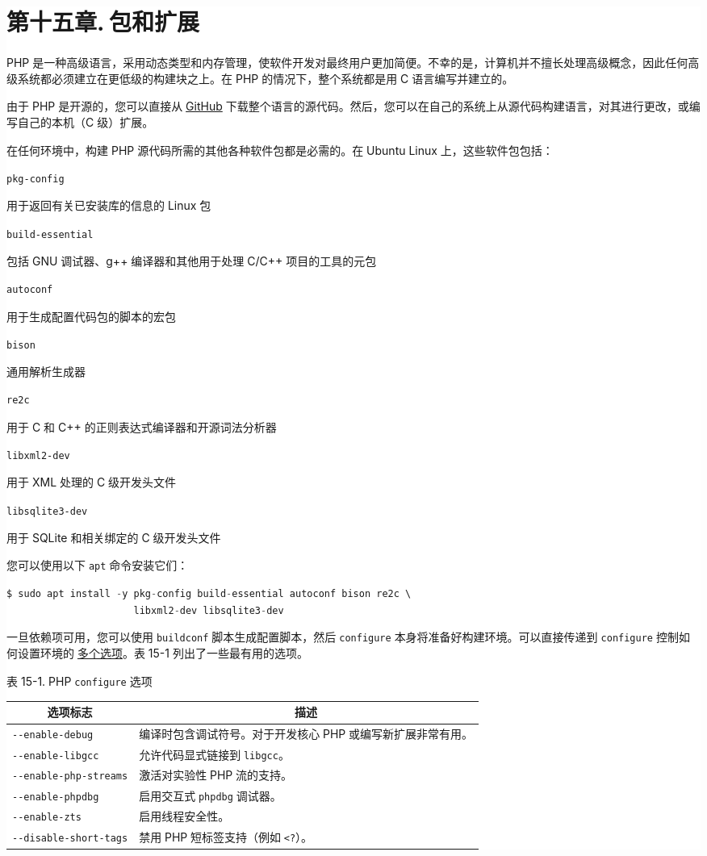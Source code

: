 # 第十五章\. 包和扩展

PHP 是一种高级语言，采用动态类型和内存管理，使软件开发对最终用户更加简便。不幸的是，计算机并不擅长处理高级概念，因此任何高级系统都必须建立在更低级的构建块之上。在 PHP 的情况下，整个系统都是用 C 语言编写并建立的。

由于 PHP 是开源的，您可以直接从 [GitHub](https://oreil.ly/Z1_lP) 下载整个语言的源代码。然后，您可以在自己的系统上从源代码构建语言，对其进行更改，或编写自己的本机（C 级）扩展。

在任何环境中，构建 PHP 源代码所需的其他各种软件包都是必需的。在 Ubuntu Linux 上，这些软件包包括：

`pkg-config`

用于返回有关已安装库的信息的 Linux 包

`build-essential`

包括 GNU 调试器、g++ 编译器和其他用于处理 C/C++ 项目的工具的元包

`autoconf`

用于生成配置代码包的脚本的宏包

`bison`

通用解析生成器

`re2c`

用于 C 和 C++ 的正则表达式编译器和开源词法分析器

`libxml2-dev`

用于 XML 处理的 C 级开发头文件

`libsqlite3-dev`

用于 SQLite 和相关绑定的 C 级开发头文件

您可以使用以下 `apt` 命令安装它们：

```php
$ sudo apt install -y pkg-config build-essential autoconf bison re2c \
                      libxml2-dev libsqlite3-dev
```

一旦依赖项可用，您可以使用 `buildconf` 脚本生成配置脚本，然后 `configure` 本身将准备好构建环境。可以直接传递到 `configure` 控制如何设置环境的 [多个选项](https://oreil.ly/md2qt)。表 15-1 列出了一些最有用的选项。

表 15-1\. PHP `configure` 选项

| 选项标志 | 描述 |
| --- | --- |
| `--enable-debug` | 编译时包含调试符号。对于开发核心 PHP 或编写新扩展非常有用。 |
| `--enable-libgcc` | 允许代码显式链接到 `libgcc`。 |
| `--enable-php-streams` | 激活对实验性 PHP 流的支持。 |
| `--enable-phpdbg` | 启用交互式 `phpdbg` 调试器。 |
| `--enable-zts` | 启用线程安全性。 |
| `--disable-short-tags` | 禁用 PHP 短标签支持（例如 `<?`）。 |
